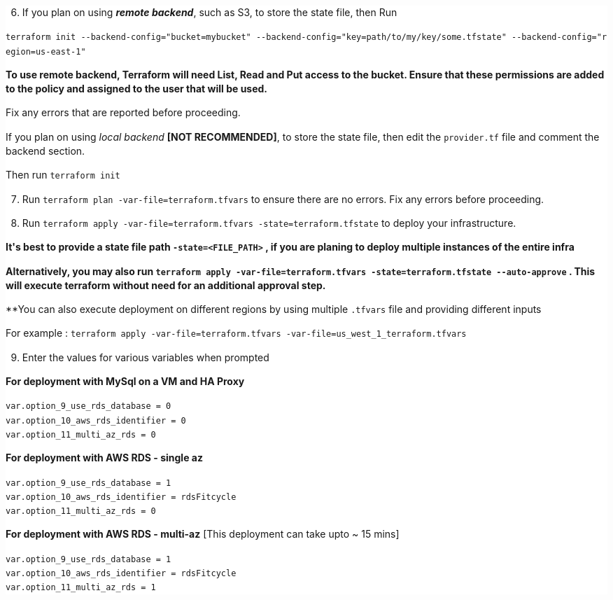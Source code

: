 6. If you plan on using ***remote backend***, such as S3, to store the state file, then Run 

`terraform init --backend-config="bucket=mybucket" --backend-config="key=path/to/my/key/some.tfstate" --backend-config="region=us-east-1"` 

**To use remote backend, Terraform will need List, Read and Put access to the bucket. Ensure that these permissions are added to the policy and assigned to the user that will be used.**

Fix any errors that are reported before proceeding.

If you plan on using *local backend* **[NOT RECOMMENDED]**, to store the state file, then edit the `provider.tf` file and comment the backend section.
 
Then run `terraform init`

7. Run `terraform plan -var-file=terraform.tfvars` to ensure there are no errors. Fix any errors before proceeding. 

8. Run `terraform apply -var-file=terraform.tfvars -state=terraform.tfstate` to deploy your infrastructure. 

**It's best to provide a state file path `-state=<FILE_PATH>` , if you are planing to deploy multiple instances 
of the entire infra**

**Alternatively, you may also run `terraform apply -var-file=terraform.tfvars -state=terraform.tfstate --auto-approve` . This will execute terraform without need for an additional approval step.**


**You can also execute deployment on different regions by using multiple `.tfvars` file and providing different inputs

For example : `terraform apply -var-file=terraform.tfvars -var-file=us_west_1_terraform.tfvars`


9. Enter the values for various variables when prompted

**For deployment with MySql on a VM and HA Proxy**

```
var.option_9_use_rds_database = 0
var.option_10_aws_rds_identifier = 0
var.option_11_multi_az_rds = 0

```

**For deployment with AWS RDS - single az**

```
var.option_9_use_rds_database = 1
var.option_10_aws_rds_identifier = rdsFitcycle
var.option_11_multi_az_rds = 0

```

**For deployment with AWS RDS - multi-az** [This deployment can take upto ~ 15 mins]

```
var.option_9_use_rds_database = 1
var.option_10_aws_rds_identifier = rdsFitcycle
var.option_11_multi_az_rds = 1

```

